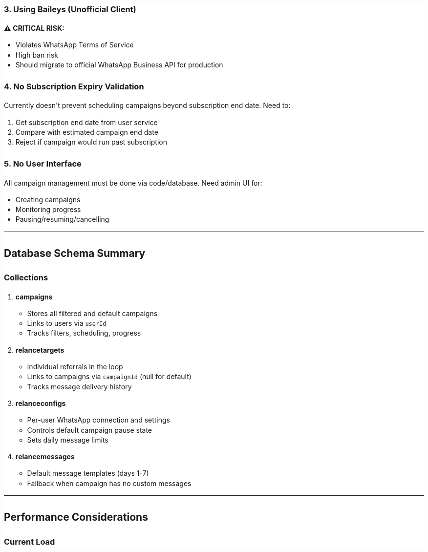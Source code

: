 ### **3. Using Baileys (Unofficial Client)**

⚠️ **CRITICAL RISK:**
- Violates WhatsApp Terms of Service
- High ban risk
- Should migrate to official WhatsApp Business API for production

### **4. No Subscription Expiry Validation**

Currently doesn't prevent scheduling campaigns beyond subscription end date. Need to:
1. Get subscription end date from user service
2. Compare with estimated campaign end date
3. Reject if campaign would run past subscription

### **5. No User Interface**

All campaign management must be done via code/database. Need admin UI for:
- Creating campaigns
- Monitoring progress
- Pausing/resuming/cancelling

---

## Database Schema Summary

### **Collections**

1. **campaigns**
   - Stores all filtered and default campaigns
   - Links to users via `userId`
   - Tracks filters, scheduling, progress

2. **relancetargets**
   - Individual referrals in the loop
   - Links to campaigns via `campaignId` (null for default)
   - Tracks message delivery history

3. **relanceconfigs**
   - Per-user WhatsApp connection and settings
   - Controls default campaign pause state
   - Sets daily message limits

4. **relancemessages**
   - Default message templates (days 1-7)
   - Fallback when campaign has no custom messages

---

## Performance Considerations

### **Current Load**
